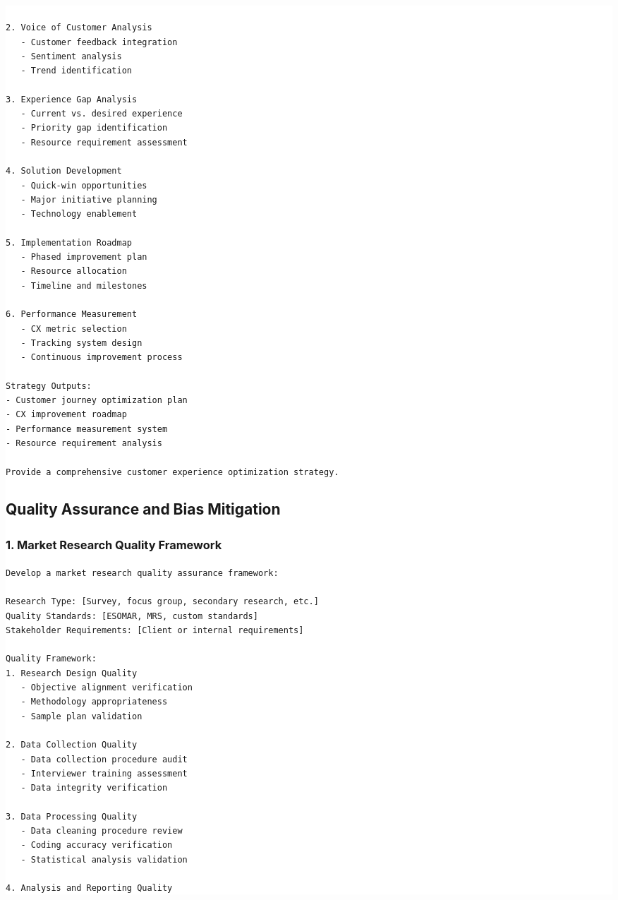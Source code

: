 ```

2. Voice of Customer Analysis
   - Customer feedback integration
   - Sentiment analysis
   - Trend identification

3. Experience Gap Analysis
   - Current vs. desired experience
   - Priority gap identification
   - Resource requirement assessment

4. Solution Development
   - Quick-win opportunities
   - Major initiative planning
   - Technology enablement

5. Implementation Roadmap
   - Phased improvement plan
   - Resource allocation
   - Timeline and milestones

6. Performance Measurement
   - CX metric selection
   - Tracking system design
   - Continuous improvement process

Strategy Outputs:
- Customer journey optimization plan
- CX improvement roadmap
- Performance measurement system
- Resource requirement analysis

Provide a comprehensive customer experience optimization strategy.
```

## Quality Assurance and Bias Mitigation

### 1. Market Research Quality Framework
```
Develop a market research quality assurance framework:

Research Type: [Survey, focus group, secondary research, etc.]
Quality Standards: [ESOMAR, MRS, custom standards]
Stakeholder Requirements: [Client or internal requirements]

Quality Framework:
1. Research Design Quality
   - Objective alignment verification
   - Methodology appropriateness
   - Sample plan validation

2. Data Collection Quality
   - Data collection procedure audit
   - Interviewer training assessment
   - Data integrity verification

3. Data Processing Quality
   - Data cleaning procedure review
   - Coding accuracy verification
   - Statistical analysis validation

4. Analysis and Reporting Quality
```